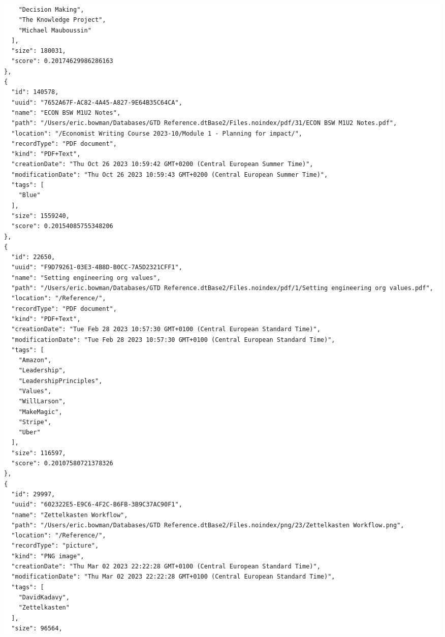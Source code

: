         "Decision Making",
        "The Knowledge Project",
        "Michael Mauboussin"
      ],
      "size": 180031,
      "score": 0.20174629986286163
    },
    {
      "id": 140578,
      "uuid": "7652A67F-AC82-4A45-A827-9E64B35C64CA",
      "name": "ECON BSW M1U2 Notes",
      "path": "/Users/eric.bowman/Databases/GTD Reference.dtBase2/Files.noindex/pdf/31/ECON BSW M1U2 Notes.pdf",
      "location": "/Economist Writing Course 2023-10/Module 1 - Planning for impact/",
      "recordType": "PDF document",
      "kind": "PDF+Text",
      "creationDate": "Thu Oct 26 2023 10:59:42 GMT+0200 (Central European Summer Time)",
      "modificationDate": "Thu Oct 26 2023 10:59:43 GMT+0200 (Central European Summer Time)",
      "tags": [
        "Blue"
      ],
      "size": 1559240,
      "score": 0.20154085755348206
    },
    {
      "id": 22650,
      "uuid": "F9D79261-03E3-4B8D-B0CC-7A5D2321CFF1",
      "name": "Setting engineering org values",
      "path": "/Users/eric.bowman/Databases/GTD Reference.dtBase2/Files.noindex/pdf/1/Setting engineering org values.pdf",
      "location": "/Reference/",
      "recordType": "PDF document",
      "kind": "PDF+Text",
      "creationDate": "Tue Feb 28 2023 10:57:30 GMT+0100 (Central European Standard Time)",
      "modificationDate": "Tue Feb 28 2023 10:57:30 GMT+0100 (Central European Standard Time)",
      "tags": [
        "Amazon",
        "Leadership",
        "LeadershipPrinciples",
        "Values",
        "WillLarson",
        "MakeMagic",
        "Stripe",
        "Uber"
      ],
      "size": 116597,
      "score": 0.20107580721378326
    },
    {
      "id": 29997,
      "uuid": "602322E5-E9C6-4F2C-B6FB-3B9C37AC90F1",
      "name": "Zettelkasten Workflow",
      "path": "/Users/eric.bowman/Databases/GTD Reference.dtBase2/Files.noindex/png/23/Zettelkasten Workflow.png",
      "location": "/Reference/",
      "recordType": "picture",
      "kind": "PNG image",
      "creationDate": "Thu Mar 02 2023 22:22:28 GMT+0100 (Central European Standard Time)",
      "modificationDate": "Thu Mar 02 2023 22:22:28 GMT+0100 (Central European Standard Time)",
      "tags": [
        "DavidKadavy",
        "Zettelkasten"
      ],
      "size": 96564,